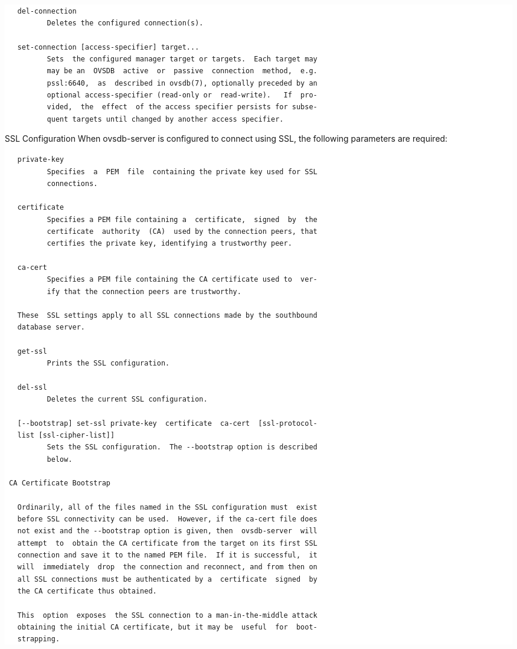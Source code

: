        del-connection
              Deletes the configured connection(s).

       set-connection [access-specifier] target...
              Sets  the configured manager target or targets.  Each target may
              may be an  OVSDB  active  or  passive  connection  method,  e.g.
              pssl:6640,  as  described in ovsdb(7), optionally preceded by an
              optional access-specifier (read-only or  read-write).   If  pro‐
              vided,  the  effect  of the access specifier persists for subse‐
              quent targets until changed by another access specifier.

   SSL Configuration
       When ovsdb-server is configured to connect  using  SSL,  the  following
       parameters are required:

       private-key
              Specifies  a  PEM  file  containing the private key used for SSL
              connections.

       certificate
              Specifies a PEM file containing a  certificate,  signed  by  the
              certificate  authority  (CA)  used by the connection peers, that
              certifies the private key, identifying a trustworthy peer.

       ca-cert
              Specifies a PEM file containing the CA certificate used to  ver‐
              ify that the connection peers are trustworthy.

       These  SSL settings apply to all SSL connections made by the southbound
       database server.

       get-ssl
              Prints the SSL configuration.

       del-ssl
              Deletes the current SSL configuration.

       [--bootstrap] set-ssl private-key  certificate  ca-cert  [ssl-protocol-
       list [ssl-cipher-list]]
              Sets the SSL configuration.  The --bootstrap option is described
              below.

     CA Certificate Bootstrap

       Ordinarily, all of the files named in the SSL configuration must  exist
       before SSL connectivity can be used.  However, if the ca-cert file does
       not exist and the --bootstrap option is given, then  ovsdb-server  will
       attempt  to  obtain the CA certificate from the target on its first SSL
       connection and save it to the named PEM file.  If it is successful,  it
       will  immediately  drop  the connection and reconnect, and from then on
       all SSL connections must be authenticated by a  certificate  signed  by
       the CA certificate thus obtained.

       This  option  exposes  the SSL connection to a man-in-the-middle attack
       obtaining the initial CA certificate, but it may be  useful  for  boot‐
       strapping.
